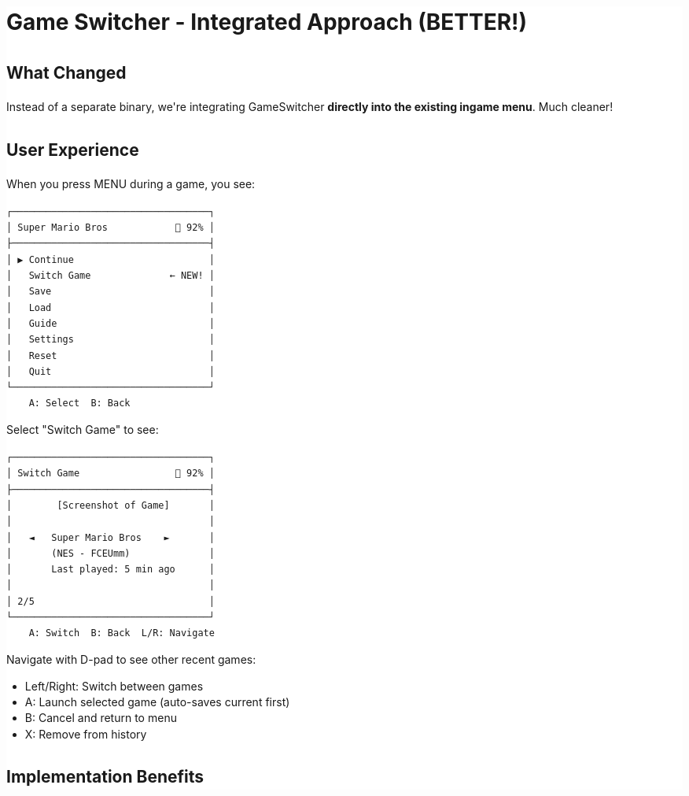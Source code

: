 # Game Switcher - Integrated Approach (BETTER!)

## What Changed

Instead of a separate binary, we're integrating GameSwitcher **directly into the existing ingame menu**. Much cleaner!

## User Experience

When you press MENU during a game, you see:

```
┌───────────────────────────────────┐
│ Super Mario Bros            🔋 92% │
├───────────────────────────────────┤
│ ▶ Continue                        │
│   Switch Game              ← NEW! │
│   Save                            │
│   Load                            │
│   Guide                           │
│   Settings                        │
│   Reset                           │
│   Quit                            │
└───────────────────────────────────┘
    A: Select  B: Back
```

Select "Switch Game" to see:

```
┌───────────────────────────────────┐
│ Switch Game                 🔋 92% │
├───────────────────────────────────┤
│        [Screenshot of Game]       │
│                                   │
│   ◄   Super Mario Bros    ►       │
│       (NES - FCEUmm)              │
│       Last played: 5 min ago      │
│                                   │
│ 2/5                               │
└───────────────────────────────────┘
    A: Switch  B: Back  L/R: Navigate
```

Navigate with D-pad to see other recent games:
- Left/Right: Switch between games
- A: Launch selected game (auto-saves current first)
- B: Cancel and return to menu
- X: Remove from history

## Implementation Benefits
